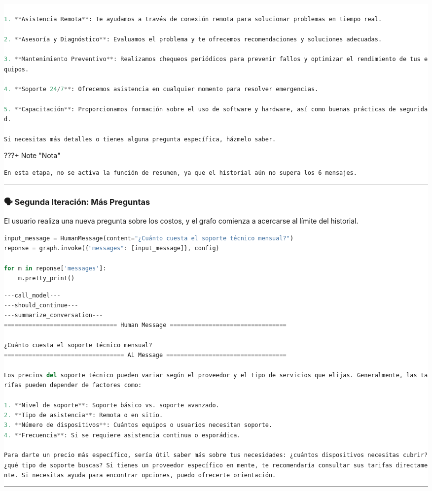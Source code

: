 ```python title="Respuesta"

1. **Asistencia Remota**: Te ayudamos a través de conexión remota para solucionar problemas en tiempo real.
  
2. **Asesoría y Diagnóstico**: Evaluamos el problema y te ofrecemos recomendaciones y soluciones adecuadas.

3. **Mantenimiento Preventivo**: Realizamos chequeos periódicos para prevenir fallos y optimizar el rendimiento de tus equipos.

4. **Soporte 24/7**: Ofrecemos asistencia en cualquier momento para resolver emergencias.

5. **Capacitación**: Proporcionamos formación sobre el uso de software y hardware, así como buenas prácticas de seguridad.

Si necesitas más detalles o tienes alguna pregunta específica, házmelo saber.
```

???+ Note "Nota"

    En esta etapa, no se activa la función de resumen, ya que el historial aún no supera los 6 mensajes.

---

### 🗣️ Segunda Iteración: Más Preguntas

El usuario realiza una nueva pregunta sobre los costos, y el grafo comienza a acercarse al límite del historial.

```python
input_message = HumanMessage(content="¿Cuánto cuesta el soporte técnico mensual?")
reponse = graph.invoke({"messages": [input_message]}, config) 

for m in reponse['messages']:
    m.pretty_print()
```

```python title="Respuesta"
---call_model---
---should_continue---
---summarize_conversation---
================================ Human Message =================================

¿Cuánto cuesta el soporte técnico mensual?
================================== Ai Message ==================================

Los precios del soporte técnico pueden variar según el proveedor y el tipo de servicios que elijas. Generalmente, las tarifas pueden depender de factores como:

1. **Nivel de soporte**: Soporte básico vs. soporte avanzado.
2. **Tipo de asistencia**: Remota o en sitio.
3. **Número de dispositivos**: Cuántos equipos o usuarios necesitan soporte.
4. **Frecuencia**: Si se requiere asistencia continua o esporádica.

Para darte un precio más específico, sería útil saber más sobre tus necesidades: ¿cuántos dispositivos necesitas cubrir? ¿qué tipo de soporte buscas? Si tienes un proveedor específico en mente, te recomendaría consultar sus tarifas directamente. Si necesitas ayuda para encontrar opciones, puedo ofrecerte orientación.
```

---